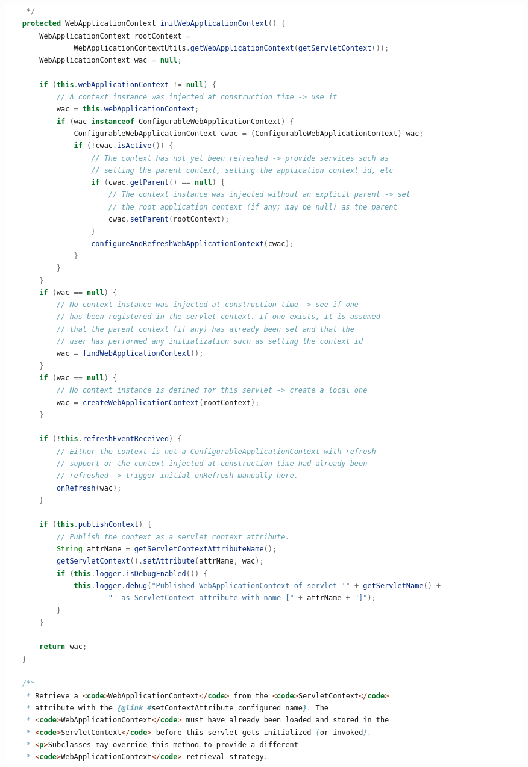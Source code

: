 ```java
	 */
	protected WebApplicationContext initWebApplicationContext() {
		WebApplicationContext rootContext =
				WebApplicationContextUtils.getWebApplicationContext(getServletContext());
		WebApplicationContext wac = null;

		if (this.webApplicationContext != null) {
			// A context instance was injected at construction time -> use it
			wac = this.webApplicationContext;
			if (wac instanceof ConfigurableWebApplicationContext) {
				ConfigurableWebApplicationContext cwac = (ConfigurableWebApplicationContext) wac;
				if (!cwac.isActive()) {
					// The context has not yet been refreshed -> provide services such as
					// setting the parent context, setting the application context id, etc
					if (cwac.getParent() == null) {
						// The context instance was injected without an explicit parent -> set
						// the root application context (if any; may be null) as the parent
						cwac.setParent(rootContext);
					}
					configureAndRefreshWebApplicationContext(cwac);
				}
			}
		}
		if (wac == null) {
			// No context instance was injected at construction time -> see if one
			// has been registered in the servlet context. If one exists, it is assumed
			// that the parent context (if any) has already been set and that the
			// user has performed any initialization such as setting the context id
			wac = findWebApplicationContext();
		}
		if (wac == null) {
			// No context instance is defined for this servlet -> create a local one
			wac = createWebApplicationContext(rootContext);
		}

		if (!this.refreshEventReceived) {
			// Either the context is not a ConfigurableApplicationContext with refresh
			// support or the context injected at construction time had already been
			// refreshed -> trigger initial onRefresh manually here.
			onRefresh(wac);
		}

		if (this.publishContext) {
			// Publish the context as a servlet context attribute.
			String attrName = getServletContextAttributeName();
			getServletContext().setAttribute(attrName, wac);
			if (this.logger.isDebugEnabled()) {
				this.logger.debug("Published WebApplicationContext of servlet '" + getServletName() +
						"' as ServletContext attribute with name [" + attrName + "]");
			}
		}

		return wac;
	}

	/**
	 * Retrieve a <code>WebApplicationContext</code> from the <code>ServletContext</code>
	 * attribute with the {@link #setContextAttribute configured name}. The
	 * <code>WebApplicationContext</code> must have already been loaded and stored in the
	 * <code>ServletContext</code> before this servlet gets initialized (or invoked).
	 * <p>Subclasses may override this method to provide a different
	 * <code>WebApplicationContext</code> retrieval strategy.
```